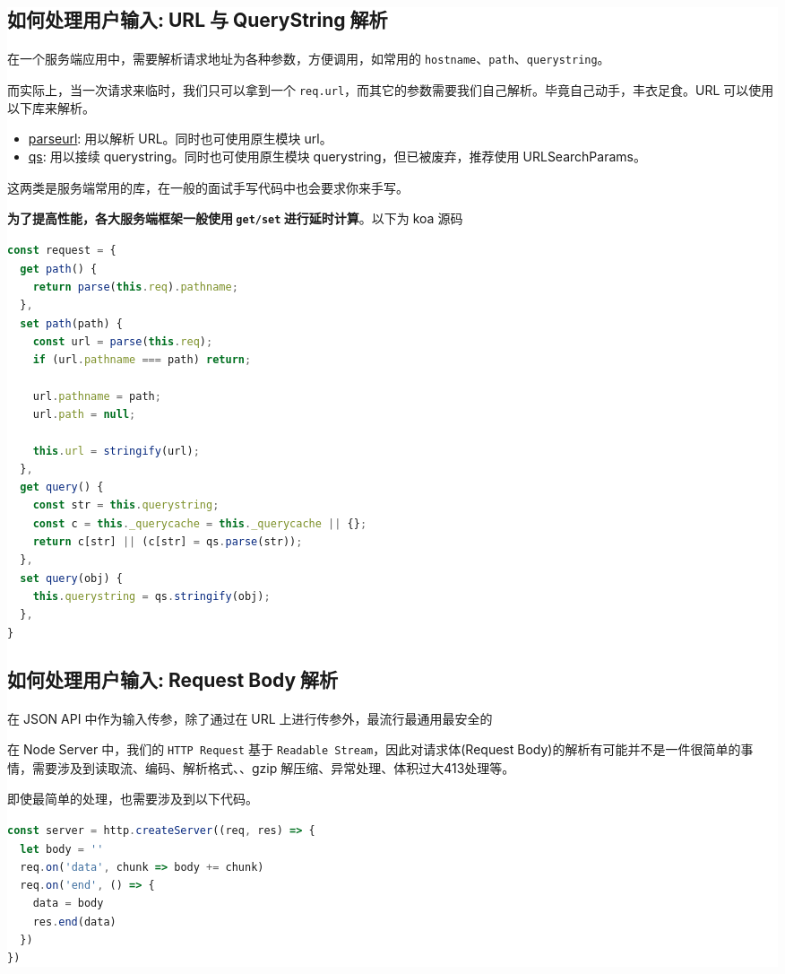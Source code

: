 ## 如何处理用户输入: URL 与 QueryString 解析

在一个服务端应用中，需要解析请求地址为各种参数，方便调用，如常用的 `hostname`、`path`、`querystring`。

而实际上，当一次请求来临时，我们只可以拿到一个 `req.url`，而其它的参数需要我们自己解析。毕竟自己动手，丰衣足食。URL 可以使用以下库来解析。

+ [parseurl](https://npm.devtool.tech/parseurl): 用以解析 URL。同时也可使用原生模块 url。
+ [qs](https://npm.devtool.tech/qs): 用以接续 querystring。同时也可使用原生模块 querystring，但已被废弃，推荐使用 URLSearchParams。

这两类是服务端常用的库，在一般的面试手写代码中也会要求你来手写。

**为了提高性能，各大服务端框架一般使用 `get/set` 进行延时计算**。以下为 koa 源码

``` js
const request = {
  get path() {
    return parse(this.req).pathname;
  },
  set path(path) {
    const url = parse(this.req);
    if (url.pathname === path) return;

    url.pathname = path;
    url.path = null;

    this.url = stringify(url);
  },
  get query() {
    const str = this.querystring;
    const c = this._querycache = this._querycache || {};
    return c[str] || (c[str] = qs.parse(str));
  },
  set query(obj) {
    this.querystring = qs.stringify(obj);
  },
}
```

## 如何处理用户输入: Request Body 解析

在 JSON API 中作为输入传参，除了通过在 URL 上进行传参外，最流行最通用最安全的

在 Node Server 中，我们的 `HTTP Request` 基于 `Readable Stream`，因此对请求体(Request Body)的解析有可能并不是一件很简单的事情，需要涉及到读取流、编码、解析格式、、gzip 解压缩、异常处理、体积过大413处理等。

即使最简单的处理，也需要涉及到以下代码。

``` js
const server = http.createServer((req, res) => {
  let body = ''
  req.on('data', chunk => body += chunk)
  req.on('end', () => {
    data = body
    res.end(data)
  })
})
```
